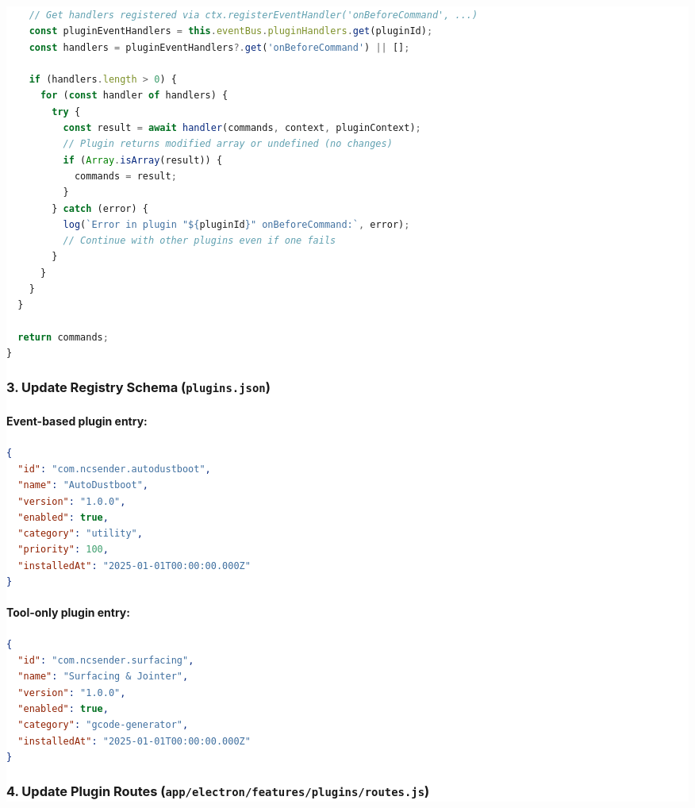 ```javascript
    // Get handlers registered via ctx.registerEventHandler('onBeforeCommand', ...)
    const pluginEventHandlers = this.eventBus.pluginHandlers.get(pluginId);
    const handlers = pluginEventHandlers?.get('onBeforeCommand') || [];

    if (handlers.length > 0) {
      for (const handler of handlers) {
        try {
          const result = await handler(commands, context, pluginContext);
          // Plugin returns modified array or undefined (no changes)
          if (Array.isArray(result)) {
            commands = result;
          }
        } catch (error) {
          log(`Error in plugin "${pluginId}" onBeforeCommand:`, error);
          // Continue with other plugins even if one fails
        }
      }
    }
  }

  return commands;
}
```

### 3. Update Registry Schema (`plugins.json`)

#### Event-based plugin entry:
```json
{
  "id": "com.ncsender.autodustboot",
  "name": "AutoDustboot",
  "version": "1.0.0",
  "enabled": true,
  "category": "utility",
  "priority": 100,
  "installedAt": "2025-01-01T00:00:00.000Z"
}
```

#### Tool-only plugin entry:
```json
{
  "id": "com.ncsender.surfacing",
  "name": "Surfacing & Jointer",
  "version": "1.0.0",
  "enabled": true,
  "category": "gcode-generator",
  "installedAt": "2025-01-01T00:00:00.000Z"
}
```

### 4. Update Plugin Routes (`app/electron/features/plugins/routes.js`)
